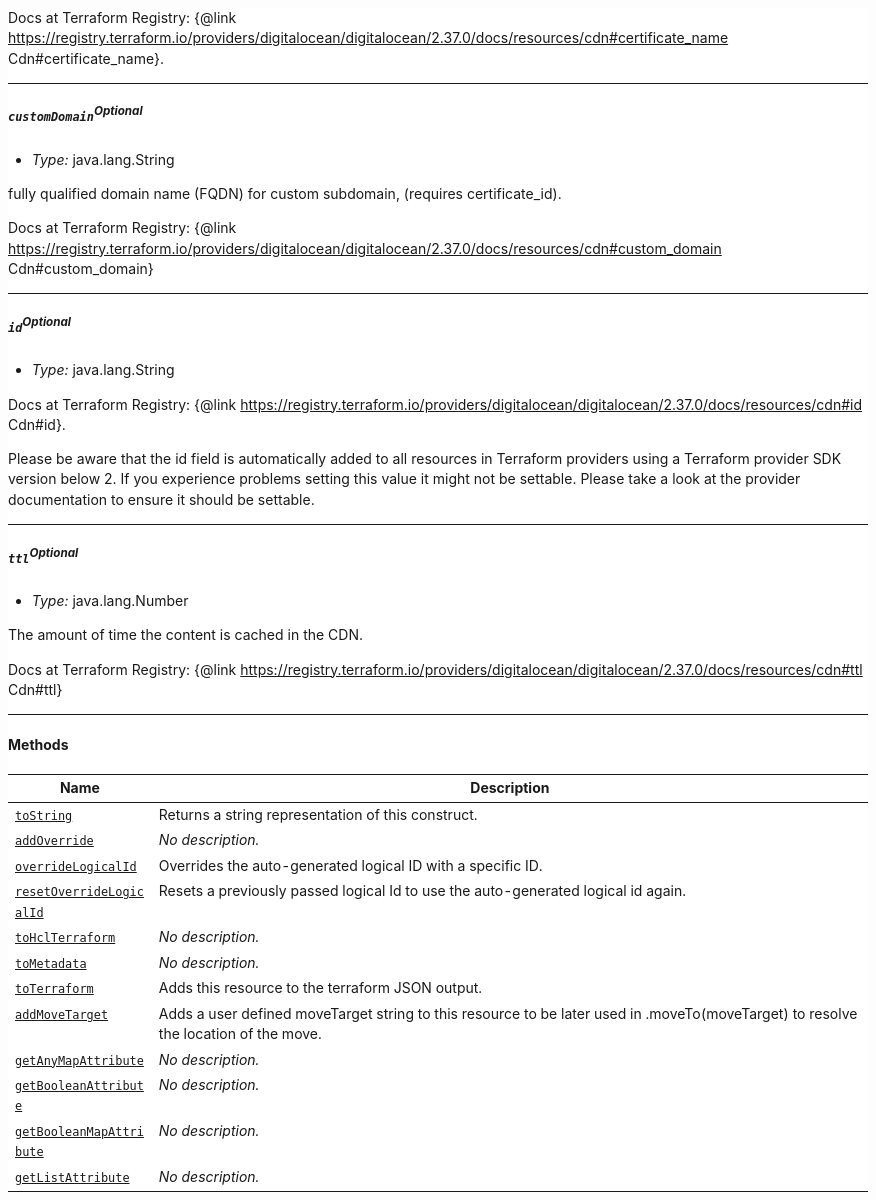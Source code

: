 Docs at Terraform Registry: {@link https://registry.terraform.io/providers/digitalocean/digitalocean/2.37.0/docs/resources/cdn#certificate_name Cdn#certificate_name}.

---

##### `customDomain`<sup>Optional</sup> <a name="customDomain" id="@cdktf/provider-digitalocean.cdn.Cdn.Initializer.parameter.customDomain"></a>

- *Type:* java.lang.String

fully qualified domain name (FQDN) for custom subdomain, (requires certificate_id).

Docs at Terraform Registry: {@link https://registry.terraform.io/providers/digitalocean/digitalocean/2.37.0/docs/resources/cdn#custom_domain Cdn#custom_domain}

---

##### `id`<sup>Optional</sup> <a name="id" id="@cdktf/provider-digitalocean.cdn.Cdn.Initializer.parameter.id"></a>

- *Type:* java.lang.String

Docs at Terraform Registry: {@link https://registry.terraform.io/providers/digitalocean/digitalocean/2.37.0/docs/resources/cdn#id Cdn#id}.

Please be aware that the id field is automatically added to all resources in Terraform providers using a Terraform provider SDK version below 2.
If you experience problems setting this value it might not be settable. Please take a look at the provider documentation to ensure it should be settable.

---

##### `ttl`<sup>Optional</sup> <a name="ttl" id="@cdktf/provider-digitalocean.cdn.Cdn.Initializer.parameter.ttl"></a>

- *Type:* java.lang.Number

The amount of time the content is cached in the CDN.

Docs at Terraform Registry: {@link https://registry.terraform.io/providers/digitalocean/digitalocean/2.37.0/docs/resources/cdn#ttl Cdn#ttl}

---

#### Methods <a name="Methods" id="Methods"></a>

| **Name** | **Description** |
| --- | --- |
| <code><a href="#@cdktf/provider-digitalocean.cdn.Cdn.toString">toString</a></code> | Returns a string representation of this construct. |
| <code><a href="#@cdktf/provider-digitalocean.cdn.Cdn.addOverride">addOverride</a></code> | *No description.* |
| <code><a href="#@cdktf/provider-digitalocean.cdn.Cdn.overrideLogicalId">overrideLogicalId</a></code> | Overrides the auto-generated logical ID with a specific ID. |
| <code><a href="#@cdktf/provider-digitalocean.cdn.Cdn.resetOverrideLogicalId">resetOverrideLogicalId</a></code> | Resets a previously passed logical Id to use the auto-generated logical id again. |
| <code><a href="#@cdktf/provider-digitalocean.cdn.Cdn.toHclTerraform">toHclTerraform</a></code> | *No description.* |
| <code><a href="#@cdktf/provider-digitalocean.cdn.Cdn.toMetadata">toMetadata</a></code> | *No description.* |
| <code><a href="#@cdktf/provider-digitalocean.cdn.Cdn.toTerraform">toTerraform</a></code> | Adds this resource to the terraform JSON output. |
| <code><a href="#@cdktf/provider-digitalocean.cdn.Cdn.addMoveTarget">addMoveTarget</a></code> | Adds a user defined moveTarget string to this resource to be later used in .moveTo(moveTarget) to resolve the location of the move. |
| <code><a href="#@cdktf/provider-digitalocean.cdn.Cdn.getAnyMapAttribute">getAnyMapAttribute</a></code> | *No description.* |
| <code><a href="#@cdktf/provider-digitalocean.cdn.Cdn.getBooleanAttribute">getBooleanAttribute</a></code> | *No description.* |
| <code><a href="#@cdktf/provider-digitalocean.cdn.Cdn.getBooleanMapAttribute">getBooleanMapAttribute</a></code> | *No description.* |
| <code><a href="#@cdktf/provider-digitalocean.cdn.Cdn.getListAttribute">getListAttribute</a></code> | *No description.* |
